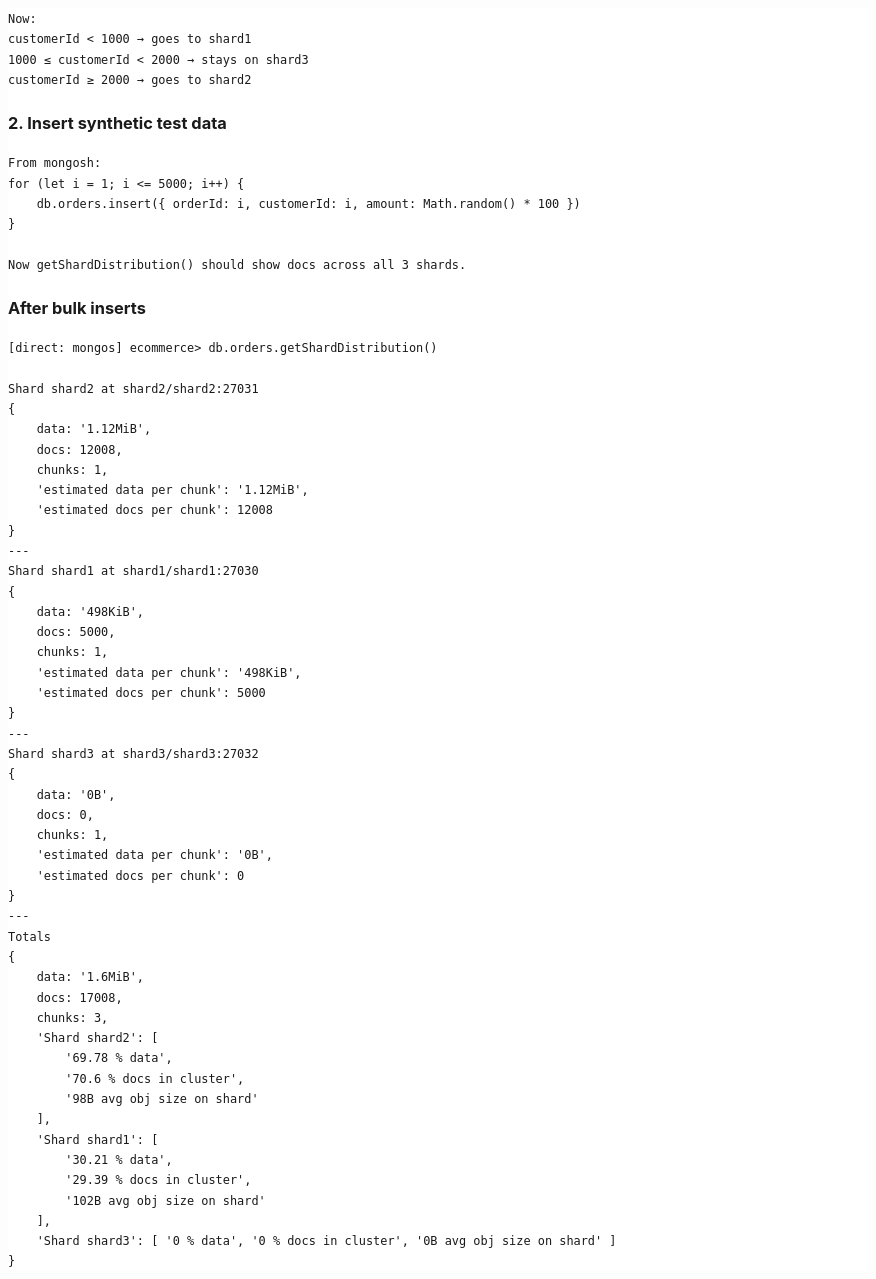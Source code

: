     
    Now:    
    customerId < 1000 → goes to shard1    
    1000 ≤ customerId < 2000 → stays on shard3    
    customerId ≥ 2000 → goes to shard2

### 2. Insert synthetic test data

    From mongosh:    
    for (let i = 1; i <= 5000; i++) {
        db.orders.insert({ orderId: i, customerId: i, amount: Math.random() * 100 })
    }   
    
    Now getShardDistribution() should show docs across all 3 shards.

### After bulk inserts

    [direct: mongos] ecommerce> db.orders.getShardDistribution()

    Shard shard2 at shard2/shard2:27031
    {
        data: '1.12MiB',
        docs: 12008,
        chunks: 1,
        'estimated data per chunk': '1.12MiB',
        'estimated docs per chunk': 12008
    }
    ---
    Shard shard1 at shard1/shard1:27030
    {
        data: '498KiB',
        docs: 5000,
        chunks: 1,
        'estimated data per chunk': '498KiB',
        'estimated docs per chunk': 5000
    }
    ---
    Shard shard3 at shard3/shard3:27032
    {
        data: '0B',
        docs: 0,
        chunks: 1,
        'estimated data per chunk': '0B',
        'estimated docs per chunk': 0
    }
    ---
    Totals
    {
        data: '1.6MiB',
        docs: 17008,
        chunks: 3,
        'Shard shard2': [
            '69.78 % data',
            '70.6 % docs in cluster',
            '98B avg obj size on shard'
        ],
        'Shard shard1': [
            '30.21 % data',
            '29.39 % docs in cluster',
            '102B avg obj size on shard'
        ],
        'Shard shard3': [ '0 % data', '0 % docs in cluster', '0B avg obj size on shard' ]
    }
